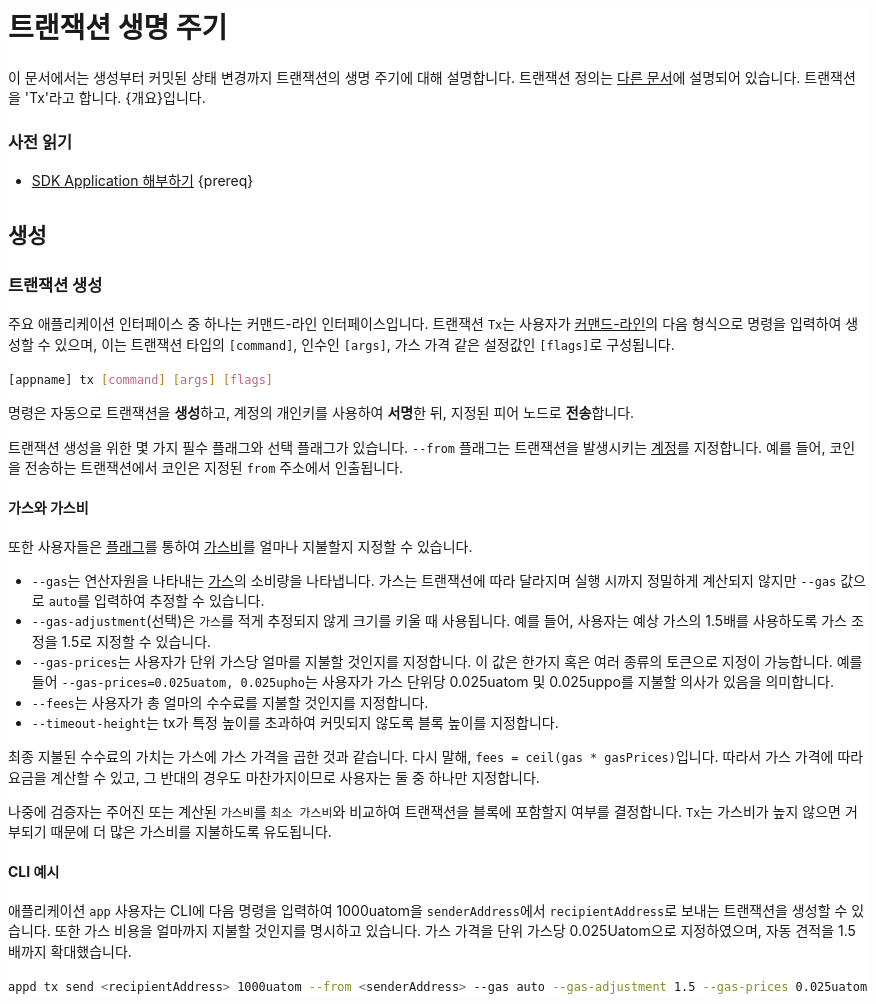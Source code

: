 

# 트랜잭션 생명 주기

이 문서에서는 생성부터 커밋된 상태 변경까지 트랜잭션의 생명 주기에 대해 설명합니다. 트랜잭션 정의는 [다른 문서](../core/transactions.md)에 설명되어 있습니다. 트랜잭션을 'Tx'라고 합니다. {개요}입니다.

### 사전 읽기

- [SDK Application 해부하기](./app-anatomy.md) {prereq}

## 생성

### 트랜잭션 생성

주요 애플리케이션 인터페이스 중 하나는 커맨드-라인 인터페이스입니다. 트랜잭션 `Tx`는 사용자가 [커맨드-라인](../core/cli.md)의 다음 형식으로 명령을 입력하여 생성할 수 있으며, 이는 트랜잭션 타입의 `[command]`, 인수인 `[args]`, 가스 가격 같은 설정값인 `[flags]`로 구성됩니다.

```bash
[appname] tx [command] [args] [flags]
```

명령은 자동으로 트랜잭션을 **생성**하고, 계정의 개인키를 사용하여 **서명**한 뒤, 지정된 피어 노드로 **전송**합니다.

트랜잭션 생성을 위한 몇 가지 필수 플래그와 선택 플래그가 있습니다. `--from` 플래그는 트랜잭션을 발생시키는 [계정](.accounts.md)를 지정합니다. 예를 들어, 코인을 전송하는 트랜잭션에서 코인은 지정된 `from` 주소에서 인출됩니다.

#### 가스와 가스비

또한 사용자들은 [플래그](../core/cli.md)를 통하여 [가스비](./gas-fees.md)를 얼마나 지불할지 지정할 수 있습니다.

- `--gas`는 연산자원을 나타내는 [가스](.gas-fees.md)의 소비량을 나타냅니다. 가스는 트랜잭션에 따라 달라지며 실행 시까지 정밀하게 계산되지 않지만 `--gas` 값으로 `auto`를 입력하여 추정할 수 있습니다.
- `--gas-adjustment`(선택)은 `가스`를 적게 추정되지 않게 크기를 키울 때 사용됩니다. 예를 들어, 사용자는 예상 가스의 1.5배를 사용하도록 가스 조정을 1.5로 지정할 수 있습니다.
- `--gas-prices`는 사용자가 단위 가스당 얼마를 지불할 것인지를 지정합니다. 이 값은 한가지 혹은 여러 종류의 토큰으로 지정이 가능합니다. 예를 들어 `--gas-prices=0.025uatom, 0.025upho`는 사용자가 가스 단위당 0.025uatom 및 0.025uppo를 지불할 의사가 있음을 의미합니다.
- `--fees`는 사용자가 총 얼마의 수수료를 지불할 것인지를 지정합니다.
- `--timeout-height`는 tx가 특정 높이를 초과하여 커밋되지 않도록 블록 높이를 지정합니다.

최종 지불된 수수료의 가치는 가스에 가스 가격을 곱한 것과 같습니다. 다시 말해, `fees = ceil(gas * gasPrices)`입니다. 따라서 가스 가격에 따라 요금을 계산할 수 있고, 그 반대의 경우도 마찬가지이므로 사용자는 둘 중 하나만 지정합니다.

나중에 검증자는 주어진 또는 계산된 `가스비`를 `최소 가스비`와 비교하여 트랜잭션을 블록에 포함할지 여부를 결정합니다. `Tx`는 가스비가 높지 않으면 거부되기 때문에 더 많은 가스비를 지불하도록 유도됩니다.

#### CLI 예시

애플리케이션 `app` 사용자는 CLI에 다음 명령을 입력하여 1000uatom을 `senderAddress`에서 `recipientAddress`로 보내는 트랜잭션을 생성할 수 있습니다. 또한 가스 비용을 얼마까지 지불할 것인지를 명시하고 있습니다. 가스 가격을 단위 가스당 0.025Uatom으로 지정하였으며, 자동 견적을 1.5배까지 확대했습니다.

```bash
appd tx send <recipientAddress> 1000uatom --from <senderAddress> --gas auto --gas-adjustment 1.5 --gas-prices 0.025uatom
```
